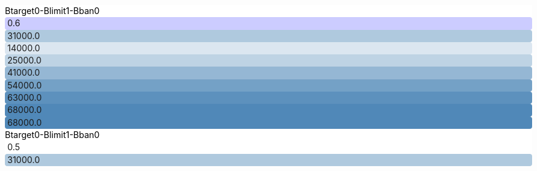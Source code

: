 </td>
</tr>
<tr>
<td style="text-align:right;">
<span style="color: black">Btarget0-Blimit1-Bban0</span>
</td>
<td style="text-align:right;">
<span
style="display: block; padding: 0 4px; border-radius: 4px; background-color: #ccccff">0.6</span>
</td>
<td style="text-align:right;">
<span
style="display: block; padding: 0 4px; border-radius: 4px; background-color: #afc9de">31000.0</span>
</td>
<td style="text-align:right;">
<span
style="display: block; padding: 0 4px; border-radius: 4px; background-color: #dbe6f0">14000.0</span>
</td>
<td style="text-align:right;">
<span
style="display: block; padding: 0 4px; border-radius: 4px; background-color: #bed3e4">25000.0</span>
</td>
<td style="text-align:right;">
<span
style="display: block; padding: 0 4px; border-radius: 4px; background-color: #95b7d4">41000.0</span>
</td>
<td style="text-align:right;">
<span
style="display: block; padding: 0 4px; border-radius: 4px; background-color: #74a1c6">54000.0</span>
</td>
<td style="text-align:right;">
<span
style="display: block; padding: 0 4px; border-radius: 4px; background-color: #5d91bd">63000.0</span>
</td>
<td style="text-align:right;">
<span
style="display: block; padding: 0 4px; border-radius: 4px; background-color: #5088b8">68000.0</span>
</td>
<td style="text-align:right;">
<span
style="display: block; padding: 0 4px; border-radius: 4px; background-color: #5088b8">68000.0</span>
</td>
</tr>
<tr>
<td style="text-align:right;">
<span style="color: black">Btarget0-Blimit1-Bban0</span>
</td>
<td style="text-align:right;">
<span
style="display: block; padding: 0 4px; border-radius: 4px; background-color: #ffffff">0.5</span>
</td>
<td style="text-align:right;">
<span
style="display: block; padding: 0 4px; border-radius: 4px; background-color: #afc9de">31000.0</span>
</td>